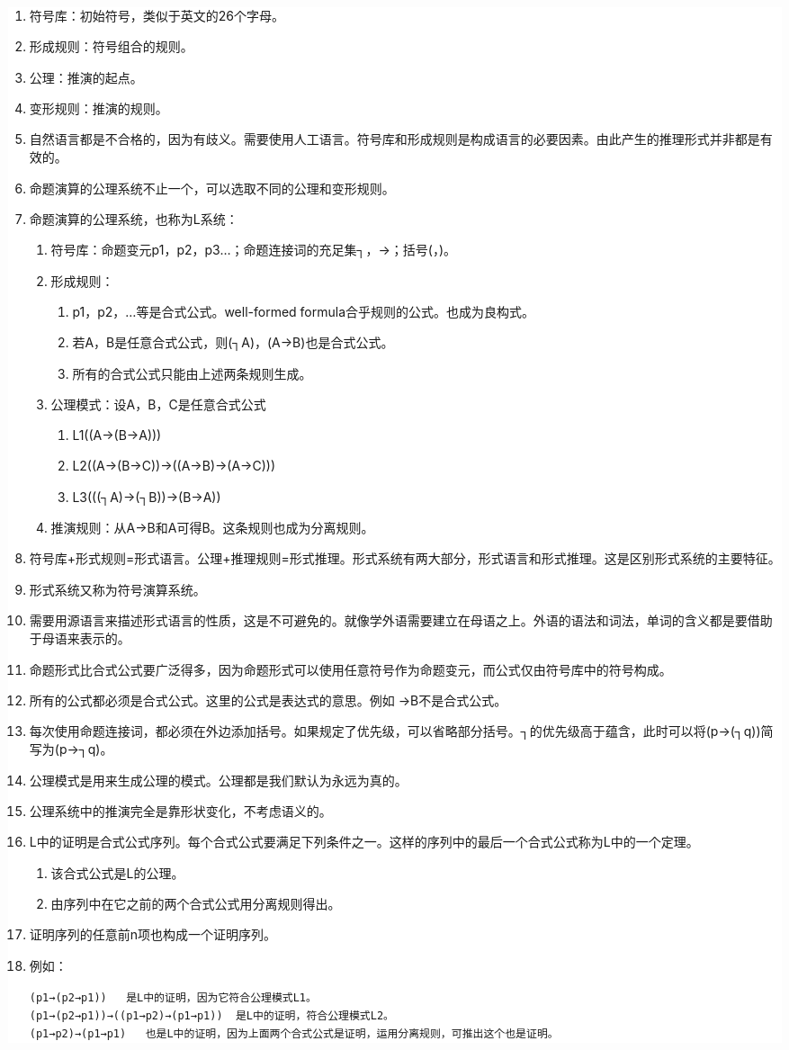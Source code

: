    1. 符号库：初始符号，类似于英文的26个字母。

   2. 形成规则：符号组合的规则。

   3. 公理：推演的起点。

   4. 变形规则：推演的规则。

3. 自然语言都是不合格的，因为有歧义。需要使用人工语言。符号库和形成规则是构成语言的必要因素。由此产生的推理形式并非都是有效的。

4. 命题演算的公理系统不止一个，可以选取不同的公理和变形规则。

5. 命题演算的公理系统，也称为L系统：

   1. 符号库：命题变元p1，p2，p3…；命题连接词的充足集┐，→；括号(，)。

   2. 形成规则：
      1. p1，p2，…等是合式公式。well-formed formula合乎规则的公式。也成为良构式。

      2. 若A，B是任意合式公式，则(┐A)，(A→B)也是合式公式。

      3. 所有的合式公式只能由上述两条规则生成。

   3. 公理模式：设A，B，C是任意合式公式
      1. L1((A→(B→A)))

      2. L2((A→(B→C))→((A→B)→(A→C)))

      3. L3(((┐A)→(┐B))→(B→A))

   4. 推演规则：从A→B和A可得B。这条规则也成为分离规则。

6. 符号库+形式规则=形式语言。公理+推理规则=形式推理。形式系统有两大部分，形式语言和形式推理。这是区别形式系统的主要特征。

7. 形式系统又称为符号演算系统。

8. 需要用源语言来描述形式语言的性质，这是不可避免的。就像学外语需要建立在母语之上。外语的语法和词法，单词的含义都是要借助于母语来表示的。

9. 命题形式比合式公式要广泛得多，因为命题形式可以使用任意符号作为命题变元，而公式仅由符号库中的符号构成。

10. 所有的公式都必须是合式公式。这里的公式是表达式的意思。例如 →B不是合式公式。

11. 每次使用命题连接词，都必须在外边添加括号。如果规定了优先级，可以省略部分括号。┐的优先级高于蕴含，此时可以将(p→(┐q))简写为(p→┐q)。

12. 公理模式是用来生成公理的模式。公理都是我们默认为永远为真的。

13. 公理系统中的推演完全是靠形状变化，不考虑语义的。

14. L中的证明是合式公式序列。每个合式公式要满足下列条件之一。这样的序列中的最后一个合式公式称为L中的一个定理。

    1. 该合式公式是L的公理。

    2. 由序列中在它之前的两个合式公式用分离规则得出。

15. 证明序列的任意前n项也构成一个证明序列。

16. 例如：

    ```
    (p1→(p2→p1))   是L中的证明，因为它符合公理模式L1。
    (p1→(p2→p1))→((p1→p2)→(p1→p1))  是L中的证明，符合公理模式L2。
    (p1→p2)→(p1→p1)   也是L中的证明，因为上面两个合式公式是证明，运用分离规则，可推出这个也是证明。
    ```
